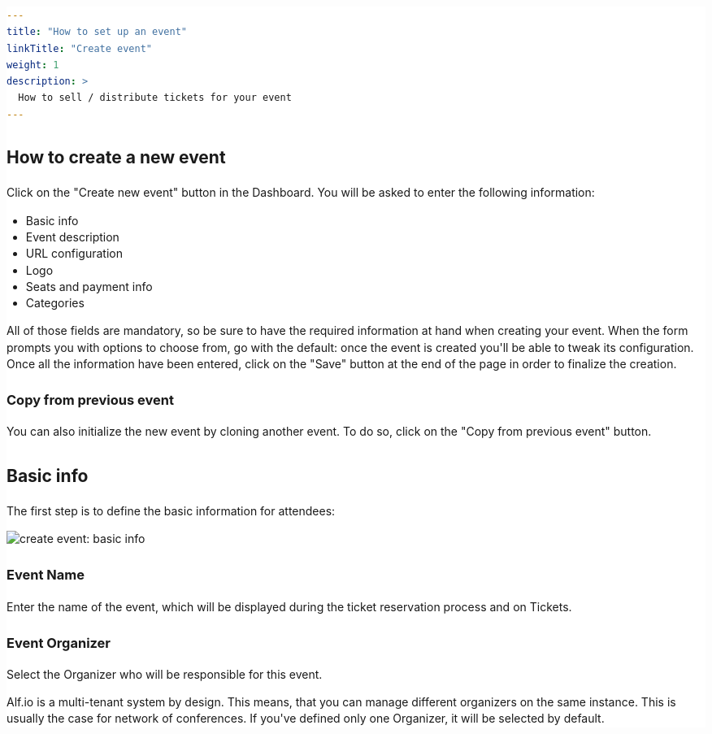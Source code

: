 ```yaml
---
title: "How to set up an event"
linkTitle: "Create event"
weight: 1
description: >
  How to sell / distribute tickets for your event
---
```


## How to create a new event

Click on the "Create new event" button in the Dashboard.
You will be asked to enter the following information:

- Basic info
- Event description
- URL configuration
- Logo
- Seats and payment info
- Categories

All of those fields are mandatory, so be sure to have the required information at hand when creating your event. 
When the form prompts you with options to choose from, go with the default: once the event is created you'll be able to tweak its configuration.
Once all the information have been entered, click on the "Save" button at the end of the page in order to finalize the creation. 

### Copy from previous event

You can also initialize the new event by cloning another event. To do so, click on the "Copy from previous event" button.

## Basic info

The first step is to define the basic information for attendees:

![create event: basic info](/img/event-setup/in-person/001.png) 


### Event Name

Enter the name of the event, which will be displayed during the ticket reservation process and on Tickets.

### Event Organizer

Select the Organizer who will be responsible for this event.

Alf.io is a multi-tenant system by design. This means, that you can manage different organizers on the same instance. This is usually the case for network of conferences. If you've defined only one Organizer, it will be selected by default.
